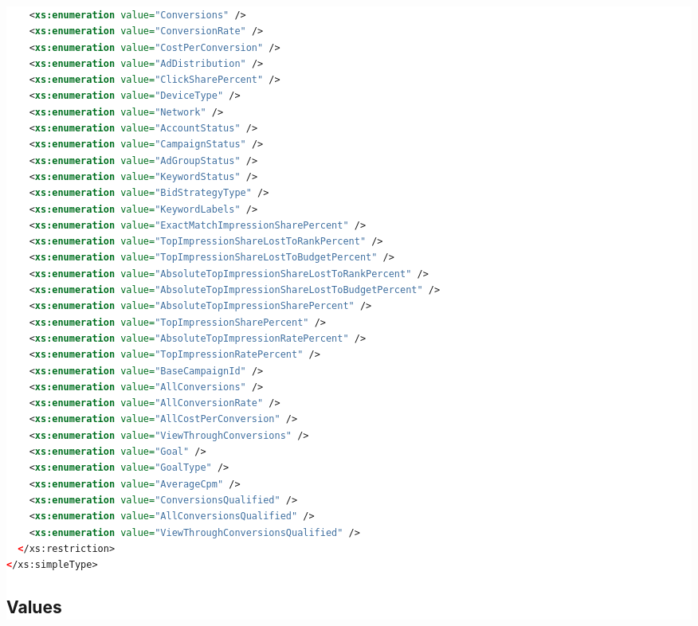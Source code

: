 ```xml
    <xs:enumeration value="Conversions" />
    <xs:enumeration value="ConversionRate" />
    <xs:enumeration value="CostPerConversion" />
    <xs:enumeration value="AdDistribution" />
    <xs:enumeration value="ClickSharePercent" />
    <xs:enumeration value="DeviceType" />
    <xs:enumeration value="Network" />
    <xs:enumeration value="AccountStatus" />
    <xs:enumeration value="CampaignStatus" />
    <xs:enumeration value="AdGroupStatus" />
    <xs:enumeration value="KeywordStatus" />
    <xs:enumeration value="BidStrategyType" />
    <xs:enumeration value="KeywordLabels" />
    <xs:enumeration value="ExactMatchImpressionSharePercent" />
    <xs:enumeration value="TopImpressionShareLostToRankPercent" />
    <xs:enumeration value="TopImpressionShareLostToBudgetPercent" />
    <xs:enumeration value="AbsoluteTopImpressionShareLostToRankPercent" />
    <xs:enumeration value="AbsoluteTopImpressionShareLostToBudgetPercent" />
    <xs:enumeration value="AbsoluteTopImpressionSharePercent" />
    <xs:enumeration value="TopImpressionSharePercent" />
    <xs:enumeration value="AbsoluteTopImpressionRatePercent" />
    <xs:enumeration value="TopImpressionRatePercent" />
    <xs:enumeration value="BaseCampaignId" />
    <xs:enumeration value="AllConversions" />
    <xs:enumeration value="AllConversionRate" />
    <xs:enumeration value="AllCostPerConversion" />
    <xs:enumeration value="ViewThroughConversions" />
    <xs:enumeration value="Goal" />
    <xs:enumeration value="GoalType" />
    <xs:enumeration value="AverageCpm" />
    <xs:enumeration value="ConversionsQualified" />
    <xs:enumeration value="AllConversionsQualified" />
    <xs:enumeration value="ViewThroughConversionsQualified" />
  </xs:restriction>
</xs:simpleType>
```

## <a name="values"></a>Values
